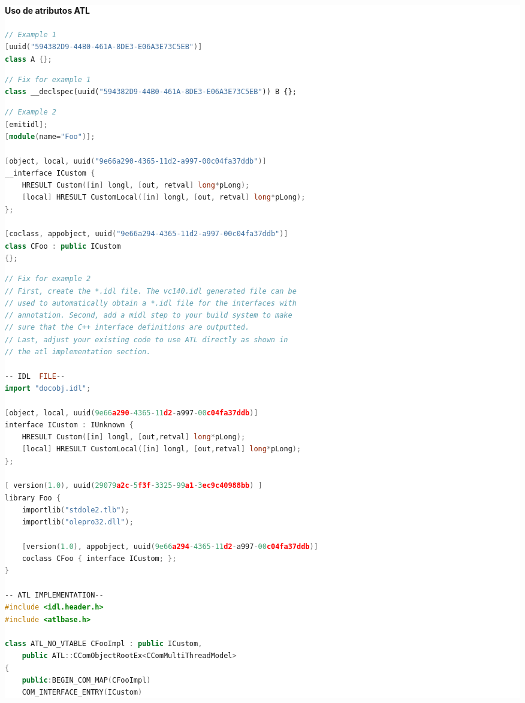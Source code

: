 #### <a name="use-of-atl-attributes"></a>Uso de atributos ATL

```cpp
// Example 1
[uuid("594382D9-44B0-461A-8DE3-E06A3E73C5EB")]
class A {};
```

```cpp
// Fix for example 1
class __declspec(uuid("594382D9-44B0-461A-8DE3-E06A3E73C5EB")) B {};
```

```cpp
// Example 2
[emitidl];
[module(name="Foo")];

[object, local, uuid("9e66a290-4365-11d2-a997-00c04fa37ddb")]
__interface ICustom {
    HRESULT Custom([in] longl, [out, retval] long*pLong);
    [local] HRESULT CustomLocal([in] longl, [out, retval] long*pLong);
};

[coclass, appobject, uuid("9e66a294-4365-11d2-a997-00c04fa37ddb")]
class CFoo : public ICustom
{};
```

```cpp
// Fix for example 2
// First, create the *.idl file. The vc140.idl generated file can be
// used to automatically obtain a *.idl file for the interfaces with
// annotation. Second, add a midl step to your build system to make
// sure that the C++ interface definitions are outputted.
// Last, adjust your existing code to use ATL directly as shown in
// the atl implementation section.

-- IDL  FILE--
import "docobj.idl";

[object, local, uuid(9e66a290-4365-11d2-a997-00c04fa37ddb)]
interface ICustom : IUnknown {
    HRESULT Custom([in] longl, [out,retval] long*pLong);
    [local] HRESULT CustomLocal([in] longl, [out,retval] long*pLong);
};

[ version(1.0), uuid(29079a2c-5f3f-3325-99a1-3ec9c40988bb) ]
library Foo {
    importlib("stdole2.tlb");
    importlib("olepro32.dll");

    [version(1.0), appobject, uuid(9e66a294-4365-11d2-a997-00c04fa37ddb)]
    coclass CFoo { interface ICustom; };
}

-- ATL IMPLEMENTATION--
#include <idl.header.h>
#include <atlbase.h>

class ATL_NO_VTABLE CFooImpl : public ICustom,
    public ATL::CComObjectRootEx<CComMultiThreadModel>
{
    public:BEGIN_COM_MAP(CFooImpl)
    COM_INTERFACE_ENTRY(ICustom)
```